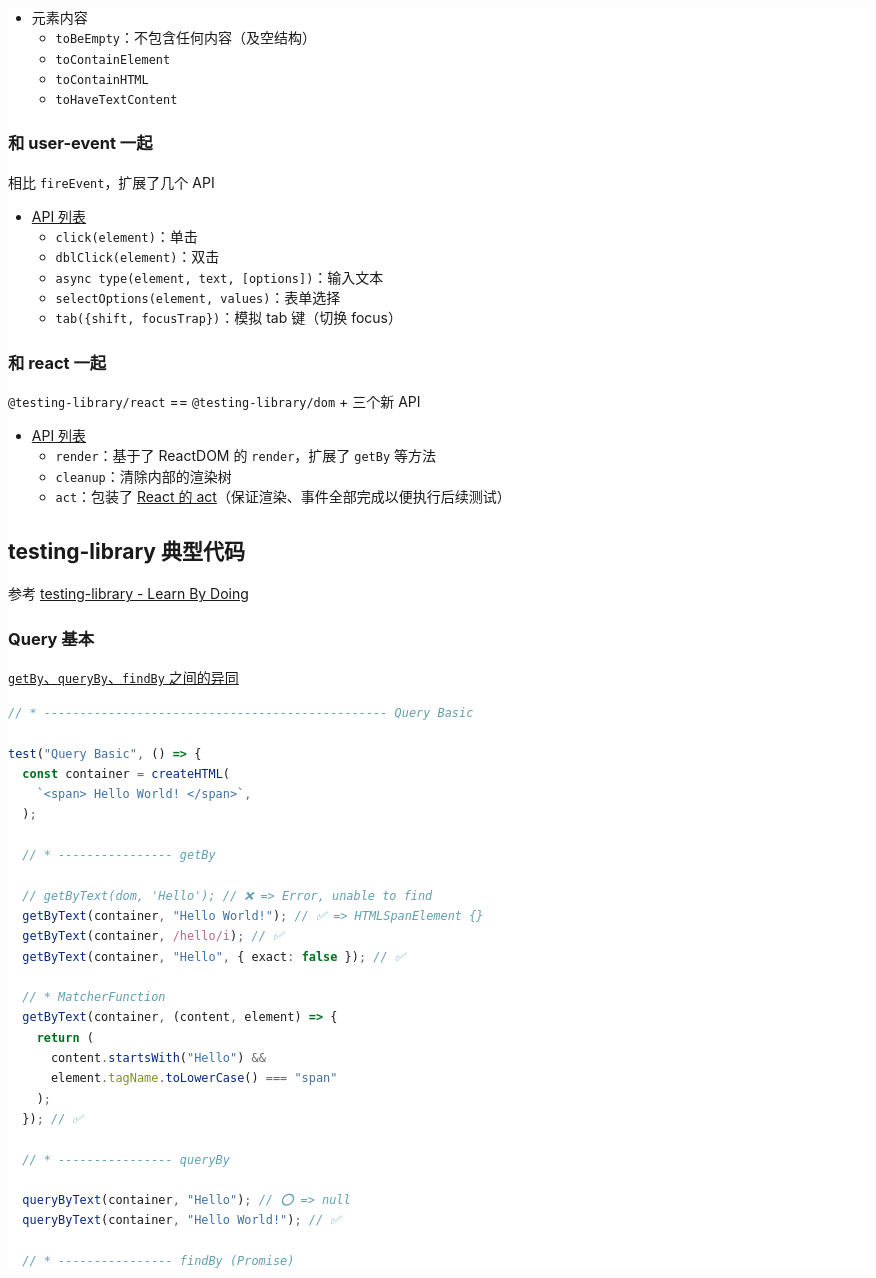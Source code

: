   - 元素内容
    - `toBeEmpty`：不包含任何内容（及空结构）
    - `toContainElement`
    - `toContainHTML`
    - `toHaveTextContent`

### 和 user-event 一起

相比 `fireEvent`，扩展了几个 API

- [API 列表](https://github.com/testing-library/user-event#api)
  - `click(element)`：单击
  - `dblClick(element)`：双击
  - `async type(element, text, [options])`：输入文本
  - `selectOptions(element, values)`：表单选择
  - `tab({shift, focusTrap})`：模拟 tab 键（切换 focus）

### 和 react 一起

`@testing-library/react` == `@testing-library/dom` + 三个新 API

- [API 列表](https://testing-library.com/docs/react-testing-library/api)
  - `render`：基于了 ReactDOM 的 `render`，扩展了 `getBy` 等方法
  - `cleanup`：清除内部的渲染树
  - `act`：包装了 [React 的 act](https://reactjs.org/docs/testing-recipes.html#act)（保证渲染、事件全部完成以便执行后续测试）

## testing-library 典型代码

参考 [testing-library - Learn By Doing](https://github.com/seognil-study/learn-by-doing/tree/master/testing/testing-library)

### Query 基本

[`getBy`、`queryBy`、`findBy` 之间的异同](https://testing-library.com/docs/dom-testing-library/cheatsheet)

```typescript
// * ------------------------------------------------ Query Basic

test("Query Basic", () => {
  const container = createHTML(
    `<span> Hello World! </span>`,
  );

  // * ---------------- getBy

  // getByText(dom, 'Hello'); // ❌ => Error, unable to find
  getByText(container, "Hello World!"); // ✅ => HTMLSpanElement {}
  getByText(container, /hello/i); // ✅
  getByText(container, "Hello", { exact: false }); // ✅

  // * MatcherFunction
  getByText(container, (content, element) => {
    return (
      content.startsWith("Hello") &&
      element.tagName.toLowerCase() === "span"
    );
  }); // ✅

  // * ---------------- queryBy

  queryByText(container, "Hello"); // ⭕ => null
  queryByText(container, "Hello World!"); // ✅

  // * ---------------- findBy (Promise)

```